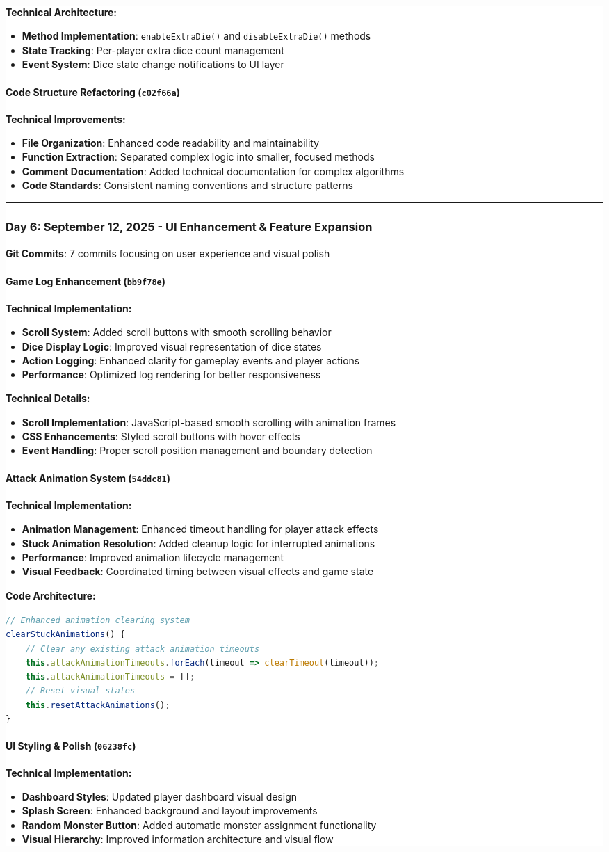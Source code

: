 **Technical Architecture:**
- **Method Implementation**: `enableExtraDie()` and `disableExtraDie()` methods
- **State Tracking**: Per-player extra dice count management
- **Event System**: Dice state change notifications to UI layer

#### Code Structure Refactoring (`c02f66a`)
**Technical Improvements:**
- **File Organization**: Enhanced code readability and maintainability
- **Function Extraction**: Separated complex logic into smaller, focused methods
- **Comment Documentation**: Added technical documentation for complex algorithms
- **Code Standards**: Consistent naming conventions and structure patterns

---

### Day 6: September 12, 2025 - UI Enhancement & Feature Expansion
**Git Commits**: 7 commits focusing on user experience and visual polish

#### Game Log Enhancement (`bb9f78e`)
**Technical Implementation:**
- **Scroll System**: Added scroll buttons with smooth scrolling behavior
- **Dice Display Logic**: Improved visual representation of dice states
- **Action Logging**: Enhanced clarity for gameplay events and player actions
- **Performance**: Optimized log rendering for better responsiveness

**Technical Details:**
- **Scroll Implementation**: JavaScript-based smooth scrolling with animation frames
- **CSS Enhancements**: Styled scroll buttons with hover effects
- **Event Handling**: Proper scroll position management and boundary detection

#### Attack Animation System (`54ddc81`)
**Technical Implementation:**
- **Animation Management**: Enhanced timeout handling for player attack effects
- **Stuck Animation Resolution**: Added cleanup logic for interrupted animations
- **Performance**: Improved animation lifecycle management
- **Visual Feedback**: Coordinated timing between visual effects and game state

**Code Architecture:**
```javascript
// Enhanced animation clearing system
clearStuckAnimations() {
    // Clear any existing attack animation timeouts
    this.attackAnimationTimeouts.forEach(timeout => clearTimeout(timeout));
    this.attackAnimationTimeouts = [];
    // Reset visual states
    this.resetAttackAnimations();
}
```

#### UI Styling & Polish (`06238fc`)
**Technical Implementation:**
- **Dashboard Styles**: Updated player dashboard visual design
- **Splash Screen**: Enhanced background and layout improvements
- **Random Monster Button**: Added automatic monster assignment functionality
- **Visual Hierarchy**: Improved information architecture and visual flow

